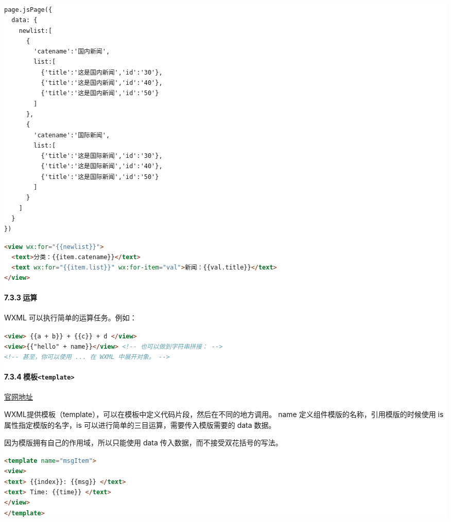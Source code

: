 ```JS
page.jsPage({
  data: {
    newlist:[
      {
        'catename':'国内新闻',
        list:[
          {'title':'这是国内新闻','id':'30'},
          {'title':'这是国内新闻','id':'40'},
          {'title':'这是国内新闻','id':'50'}
        ]
      },
      {
        'catename':'国际新闻',
        list:[
          {'title':'这是国际新闻','id':'30'},
          {'title':'这是国际新闻','id':'40'},
          {'title':'这是国际新闻','id':'50'}
        ]
      }
    ]
  }
})
```

```HTML
<view wx:for="{{newlist}}">
  <text>分类：{{item.catename}}</text>
  <text wx:for="{{item.list}}" wx:for-item="val">新闻：{{val.title}}</text>
</view>
```

#### 7.3.3 运算

WXML 可以执行简单的运算任务。例如：

```HTML
<view> {{a + b}} + {{c}} + d </view>
<view>{{"hello" + name}}</view> <!-- 也可以做到字符串拼接： -->
<!-- 甚至，你可以使用 ... 在 WXML 中展开对象。 -->
```

#### 7.3.4 模板`<template>`

[官网地址](https://developers.weixin.qq.com/miniprogram/dev/framework/view/wxml/template.html)

WXML提供模板（template），可以在模板中定义代码片段，然后在不同的地方调用。
name 定义组件模版的名称，引用模版的时候使用 is 属性指定模版的名字，is 可以进行简单的三目运算，需要传入模版需要的 data 数据。

因为模版拥有自己的作用域，所以只能使用 data 传入数据，而不接受双花括号的写法。

```HTML
<template name="msgItem">
<view>
<text> {{index}}: {{msg}} </text>
<text> Time: {{time}} </text>
</view>
</template>
```
